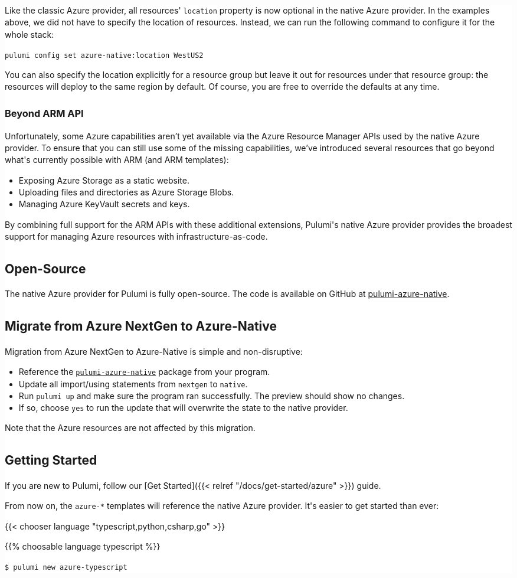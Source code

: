 Like the classic Azure provider, all resources' `location` property is now optional in the native Azure provider. In the examples above, we did not have to specify the location of resources. Instead, we can run the following command to configure it for the whole stack:

```
pulumi config set azure-native:location WestUS2
```

You can also specify the location explicitly for a resource group but leave it out for resources under that resource group: the resources will deploy to the same region by default. Of course, you are free to override the defaults at any time.

### Beyond ARM API

Unfortunately, some Azure capabilities aren’t yet available via the Azure Resource Manager APIs used by the native Azure provider. To ensure that you can still use some of the missing capabilities, we’ve introduced several resources that go beyond what's currently possible with ARM (and ARM templates):

- Exposing Azure Storage as a static website.
- Uploading files and directories as Azure Storage Blobs.
- Managing Azure KeyVault secrets and keys.

By combining full support for the ARM APIs with these additional extensions, Pulumi's native Azure provider provides the broadest support for managing Azure resources with infrastructure-as-code.

## Open-Source

The native Azure provider for Pulumi is fully open-source. The code is available on GitHub at [pulumi-azure-native](https://github.com/pulumi/pulumi-azure-native).

## Migrate from Azure NextGen to Azure-Native

Migration from Azure NextGen to Azure-Native is simple and non-disruptive:

- Reference the [`pulumi-azure-native`](https://github.com/pulumi/pulumi-azure-native) package from your program.
- Update all import/using statements from `nextgen` to `native`.
- Run `pulumi up` and make sure the program ran successfully. The preview should show no changes.
- If so, choose `yes` to run the update that will overwrite the state to the native provider.

Note that the Azure resources are not affected by this migration.

## Getting Started

If you are new to Pulumi, follow our [Get Started]({{< relref "/docs/get-started/azure" >}}) guide.

From now on, the `azure-*` templates will reference the native Azure provider. It's easier to get started than ever:

{{< chooser language "typescript,python,csharp,go" >}}

{{% choosable language typescript %}}

```sh
$ pulumi new azure-typescript
```
